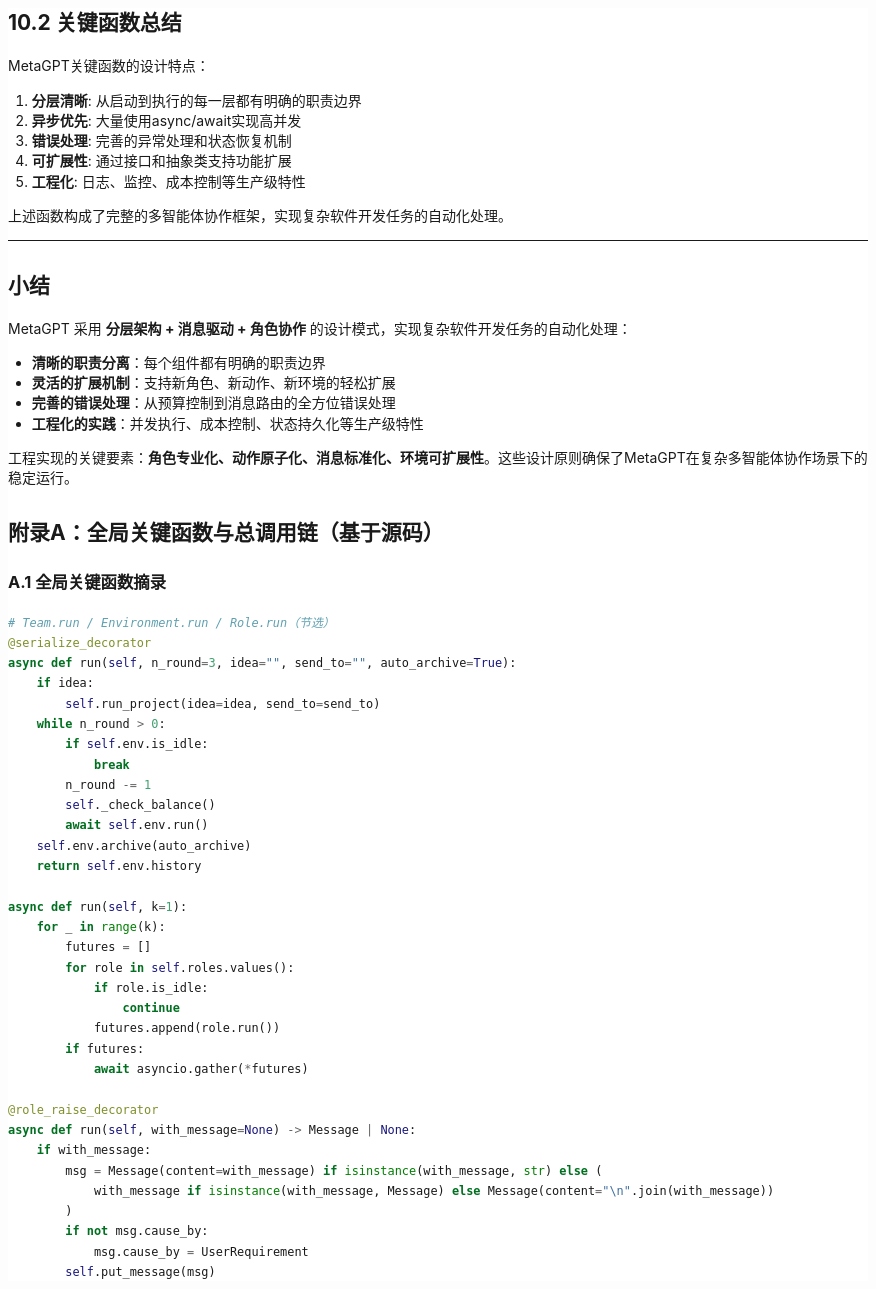 ## 10.2 关键函数总结

MetaGPT关键函数的设计特点：

1. **分层清晰**: 从启动到执行的每一层都有明确的职责边界
2. **异步优先**: 大量使用async/await实现高并发
3. **错误处理**: 完善的异常处理和状态恢复机制
4. **可扩展性**: 通过接口和抽象类支持功能扩展
5. **工程化**: 日志、监控、成本控制等生产级特性

上述函数构成了完整的多智能体协作框架，实现复杂软件开发任务的自动化处理。

---

## 小结

MetaGPT 采用 **分层架构 + 消息驱动 + 角色协作** 的设计模式，实现复杂软件开发任务的自动化处理：

* **清晰的职责分离**：每个组件都有明确的职责边界
* **灵活的扩展机制**：支持新角色、新动作、新环境的轻松扩展  
* **完善的错误处理**：从预算控制到消息路由的全方位错误处理
* **工程化的实践**：并发执行、成本控制、状态持久化等生产级特性

工程实现的关键要素：**角色专业化、动作原子化、消息标准化、环境可扩展性**。这些设计原则确保了MetaGPT在复杂多智能体协作场景下的稳定运行。

## 附录A：全局关键函数与总调用链（基于源码）

### A.1 全局关键函数摘录

```python
# Team.run / Environment.run / Role.run（节选）
@serialize_decorator
async def run(self, n_round=3, idea="", send_to="", auto_archive=True):
    if idea:
        self.run_project(idea=idea, send_to=send_to)
    while n_round > 0:
        if self.env.is_idle:
            break
        n_round -= 1
        self._check_balance()
        await self.env.run()
    self.env.archive(auto_archive)
    return self.env.history

async def run(self, k=1):
    for _ in range(k):
        futures = []
        for role in self.roles.values():
            if role.is_idle:
                continue
            futures.append(role.run())
        if futures:
            await asyncio.gather(*futures)

@role_raise_decorator
async def run(self, with_message=None) -> Message | None:
    if with_message:
        msg = Message(content=with_message) if isinstance(with_message, str) else (
            with_message if isinstance(with_message, Message) else Message(content="\n".join(with_message))
        )
        if not msg.cause_by:
            msg.cause_by = UserRequirement
        self.put_message(msg)
```